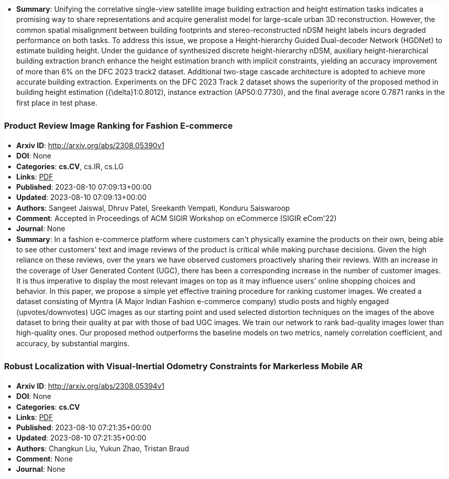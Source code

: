 - **Summary**: Unifying the correlative single-view satellite image building extraction and height estimation tasks indicates a promising way to share representations and acquire generalist model for large-scale urban 3D reconstruction. However, the common spatial misalignment between building footprints and stereo-reconstructed nDSM height labels incurs degraded performance on both tasks. To address this issue, we propose a Height-hierarchy Guided Dual-decoder Network (HGDNet) to estimate building height. Under the guidance of synthesized discrete height-hierarchy nDSM, auxiliary height-hierarchical building extraction branch enhance the height estimation branch with implicit constraints, yielding an accuracy improvement of more than 6% on the DFC 2023 track2 dataset. Additional two-stage cascade architecture is adopted to achieve more accurate building extraction. Experiments on the DFC 2023 Track 2 dataset shows the superiority of the proposed method in building height estimation ({\delta}1:0.8012), instance extraction (AP50:0.7730), and the final average score 0.7871 ranks in the first place in test phase.



### Product Review Image Ranking for Fashion E-commerce
- **Arxiv ID**: http://arxiv.org/abs/2308.05390v1
- **DOI**: None
- **Categories**: **cs.CV**, cs.IR, cs.LG
- **Links**: [PDF](http://arxiv.org/pdf/2308.05390v1)
- **Published**: 2023-08-10 07:09:13+00:00
- **Updated**: 2023-08-10 07:09:13+00:00
- **Authors**: Sangeet Jaiswal, Dhruv Patel, Sreekanth Vempati, Konduru Saiswaroop
- **Comment**: Accepted in Proceedings of ACM SIGIR Workshop on eCommerce (SIGIR
  eCom'22)
- **Journal**: None
- **Summary**: In a fashion e-commerce platform where customers can't physically examine the products on their own, being able to see other customers' text and image reviews of the product is critical while making purchase decisions. Given the high reliance on these reviews, over the years we have observed customers proactively sharing their reviews. With an increase in the coverage of User Generated Content (UGC), there has been a corresponding increase in the number of customer images. It is thus imperative to display the most relevant images on top as it may influence users' online shopping choices and behavior. In this paper, we propose a simple yet effective training procedure for ranking customer images. We created a dataset consisting of Myntra (A Major Indian Fashion e-commerce company) studio posts and highly engaged (upvotes/downvotes) UGC images as our starting point and used selected distortion techniques on the images of the above dataset to bring their quality at par with those of bad UGC images. We train our network to rank bad-quality images lower than high-quality ones. Our proposed method outperforms the baseline models on two metrics, namely correlation coefficient, and accuracy, by substantial margins.



### Robust Localization with Visual-Inertial Odometry Constraints for Markerless Mobile AR
- **Arxiv ID**: http://arxiv.org/abs/2308.05394v1
- **DOI**: None
- **Categories**: **cs.CV**
- **Links**: [PDF](http://arxiv.org/pdf/2308.05394v1)
- **Published**: 2023-08-10 07:21:35+00:00
- **Updated**: 2023-08-10 07:21:35+00:00
- **Authors**: Changkun Liu, Yukun Zhao, Tristan Braud
- **Comment**: None
- **Journal**: None